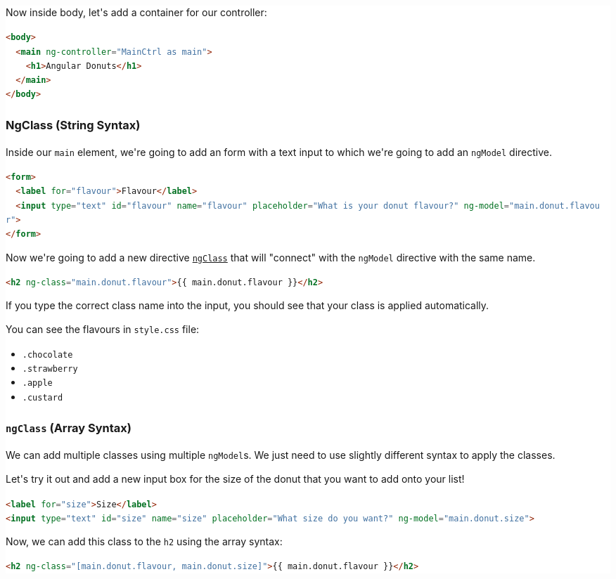 Now inside body, let's add a container for our controller:

```html
<body>
  <main ng-controller="MainCtrl as main">
    <h1>Angular Donuts</h1>
  </main>
</body>
```

### NgClass (String Syntax)

Inside our `main` element, we're going to add an form with a text input to which we're going to add an `ngModel` directive.

```html
<form>
  <label for="flavour">Flavour</label>
  <input type="text" id="flavour" name="flavour" placeholder="What is your donut flavour?" ng-model="main.donut.flavour">
</form>
```

Now we're going to add a new directive [`ngClass`](https://docs.angularjs.org/api/ng/directive/ngClass) that will "connect" with the `ngModel` directive with the same name.

```html
<h2 ng-class="main.donut.flavour">{{ main.donut.flavour }}</h2>
```

If you type the correct class name into the input, you should see that your class is applied automatically.

You can see the flavours in `style.css` file:

- `.chocolate`
- `.strawberry`
- `.apple`
- `.custard`

### `ngClass` (Array Syntax)

We can add multiple classes using multiple `ngModel`s. We just need to use slightly different syntax to apply the classes.

Let's try it out and add a new input box for the size of the donut that you want to add onto your list!

```html
<label for="size">Size</label>
<input type="text" id="size" name="size" placeholder="What size do you want?" ng-model="main.donut.size">
```

Now, we can add this class to the `h2` using the array syntax:

```html
<h2 ng-class="[main.donut.flavour, main.donut.size]">{{ main.donut.flavour }}</h2>
```
